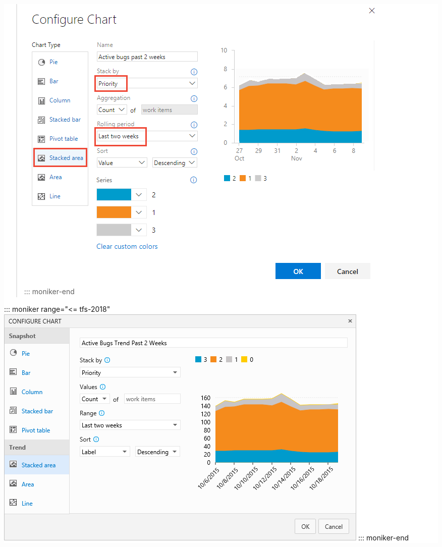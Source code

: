 > ![Configure chart dialog, Stacked bar chart](media/charts/config-2-week-trend-chart-bugs.png)   
::: moniker-end  

::: moniker range="<= tfs-2018"  
<img src="media/charts-active-bugs-area-trend-2-weeks.png" alt="Web portal, Queries page, Chart tab, Configure Chart dialog, Stacked area trend chart" />
::: moniker-end  
